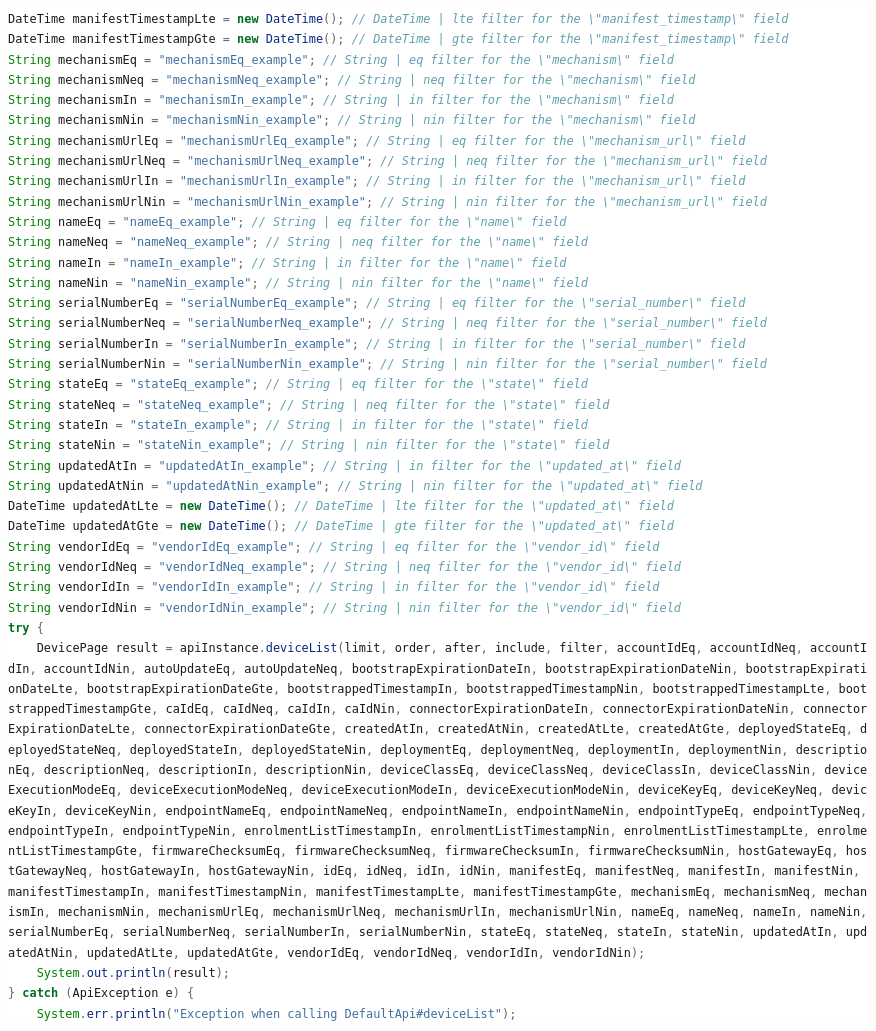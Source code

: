 ```java
DateTime manifestTimestampLte = new DateTime(); // DateTime | lte filter for the \"manifest_timestamp\" field
DateTime manifestTimestampGte = new DateTime(); // DateTime | gte filter for the \"manifest_timestamp\" field
String mechanismEq = "mechanismEq_example"; // String | eq filter for the \"mechanism\" field
String mechanismNeq = "mechanismNeq_example"; // String | neq filter for the \"mechanism\" field
String mechanismIn = "mechanismIn_example"; // String | in filter for the \"mechanism\" field
String mechanismNin = "mechanismNin_example"; // String | nin filter for the \"mechanism\" field
String mechanismUrlEq = "mechanismUrlEq_example"; // String | eq filter for the \"mechanism_url\" field
String mechanismUrlNeq = "mechanismUrlNeq_example"; // String | neq filter for the \"mechanism_url\" field
String mechanismUrlIn = "mechanismUrlIn_example"; // String | in filter for the \"mechanism_url\" field
String mechanismUrlNin = "mechanismUrlNin_example"; // String | nin filter for the \"mechanism_url\" field
String nameEq = "nameEq_example"; // String | eq filter for the \"name\" field
String nameNeq = "nameNeq_example"; // String | neq filter for the \"name\" field
String nameIn = "nameIn_example"; // String | in filter for the \"name\" field
String nameNin = "nameNin_example"; // String | nin filter for the \"name\" field
String serialNumberEq = "serialNumberEq_example"; // String | eq filter for the \"serial_number\" field
String serialNumberNeq = "serialNumberNeq_example"; // String | neq filter for the \"serial_number\" field
String serialNumberIn = "serialNumberIn_example"; // String | in filter for the \"serial_number\" field
String serialNumberNin = "serialNumberNin_example"; // String | nin filter for the \"serial_number\" field
String stateEq = "stateEq_example"; // String | eq filter for the \"state\" field
String stateNeq = "stateNeq_example"; // String | neq filter for the \"state\" field
String stateIn = "stateIn_example"; // String | in filter for the \"state\" field
String stateNin = "stateNin_example"; // String | nin filter for the \"state\" field
String updatedAtIn = "updatedAtIn_example"; // String | in filter for the \"updated_at\" field
String updatedAtNin = "updatedAtNin_example"; // String | nin filter for the \"updated_at\" field
DateTime updatedAtLte = new DateTime(); // DateTime | lte filter for the \"updated_at\" field
DateTime updatedAtGte = new DateTime(); // DateTime | gte filter for the \"updated_at\" field
String vendorIdEq = "vendorIdEq_example"; // String | eq filter for the \"vendor_id\" field
String vendorIdNeq = "vendorIdNeq_example"; // String | neq filter for the \"vendor_id\" field
String vendorIdIn = "vendorIdIn_example"; // String | in filter for the \"vendor_id\" field
String vendorIdNin = "vendorIdNin_example"; // String | nin filter for the \"vendor_id\" field
try {
    DevicePage result = apiInstance.deviceList(limit, order, after, include, filter, accountIdEq, accountIdNeq, accountIdIn, accountIdNin, autoUpdateEq, autoUpdateNeq, bootstrapExpirationDateIn, bootstrapExpirationDateNin, bootstrapExpirationDateLte, bootstrapExpirationDateGte, bootstrappedTimestampIn, bootstrappedTimestampNin, bootstrappedTimestampLte, bootstrappedTimestampGte, caIdEq, caIdNeq, caIdIn, caIdNin, connectorExpirationDateIn, connectorExpirationDateNin, connectorExpirationDateLte, connectorExpirationDateGte, createdAtIn, createdAtNin, createdAtLte, createdAtGte, deployedStateEq, deployedStateNeq, deployedStateIn, deployedStateNin, deploymentEq, deploymentNeq, deploymentIn, deploymentNin, descriptionEq, descriptionNeq, descriptionIn, descriptionNin, deviceClassEq, deviceClassNeq, deviceClassIn, deviceClassNin, deviceExecutionModeEq, deviceExecutionModeNeq, deviceExecutionModeIn, deviceExecutionModeNin, deviceKeyEq, deviceKeyNeq, deviceKeyIn, deviceKeyNin, endpointNameEq, endpointNameNeq, endpointNameIn, endpointNameNin, endpointTypeEq, endpointTypeNeq, endpointTypeIn, endpointTypeNin, enrolmentListTimestampIn, enrolmentListTimestampNin, enrolmentListTimestampLte, enrolmentListTimestampGte, firmwareChecksumEq, firmwareChecksumNeq, firmwareChecksumIn, firmwareChecksumNin, hostGatewayEq, hostGatewayNeq, hostGatewayIn, hostGatewayNin, idEq, idNeq, idIn, idNin, manifestEq, manifestNeq, manifestIn, manifestNin, manifestTimestampIn, manifestTimestampNin, manifestTimestampLte, manifestTimestampGte, mechanismEq, mechanismNeq, mechanismIn, mechanismNin, mechanismUrlEq, mechanismUrlNeq, mechanismUrlIn, mechanismUrlNin, nameEq, nameNeq, nameIn, nameNin, serialNumberEq, serialNumberNeq, serialNumberIn, serialNumberNin, stateEq, stateNeq, stateIn, stateNin, updatedAtIn, updatedAtNin, updatedAtLte, updatedAtGte, vendorIdEq, vendorIdNeq, vendorIdIn, vendorIdNin);
    System.out.println(result);
} catch (ApiException e) {
    System.err.println("Exception when calling DefaultApi#deviceList");
```